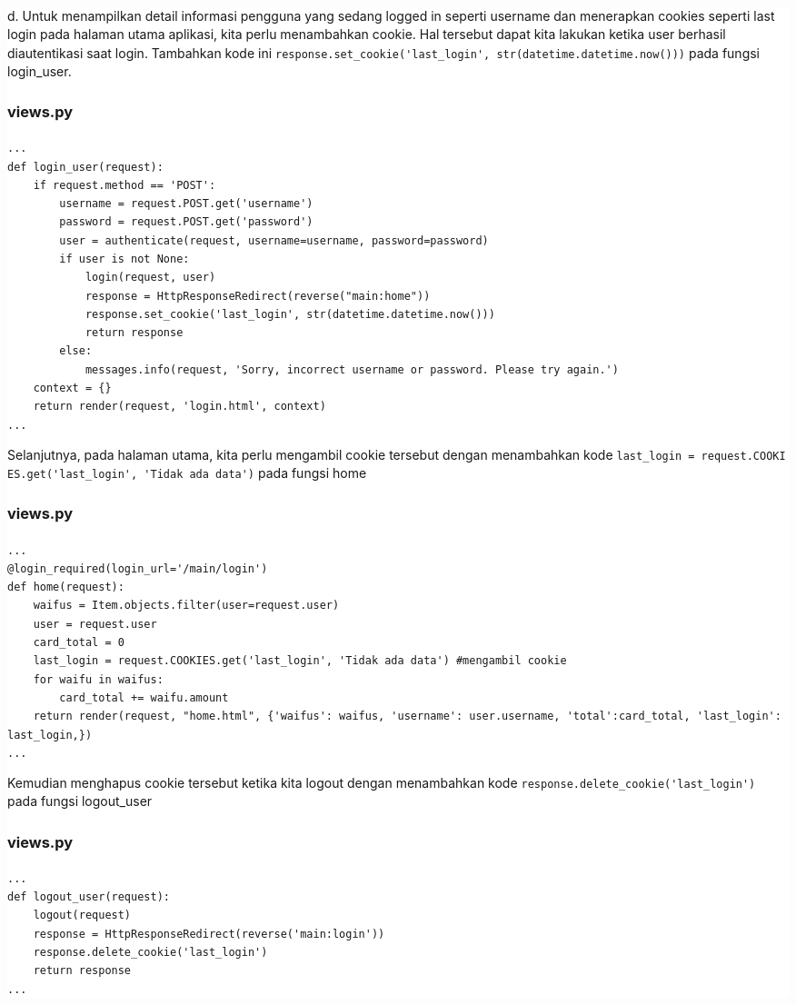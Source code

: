 d. Untuk menampilkan detail informasi pengguna yang sedang logged in seperti username dan menerapkan cookies seperti last login pada halaman utama aplikasi, kita perlu menambahkan cookie.
Hal tersebut dapat kita lakukan ketika user berhasil diautentikasi saat login. Tambahkan kode ini `response.set_cookie('last_login', str(datetime.datetime.now()))` pada fungsi login_user.
### views.py
```
...
def login_user(request):
    if request.method == 'POST':
        username = request.POST.get('username')
        password = request.POST.get('password')
        user = authenticate(request, username=username, password=password)
        if user is not None:
            login(request, user)
            response = HttpResponseRedirect(reverse("main:home")) 
            response.set_cookie('last_login', str(datetime.datetime.now()))
            return response
        else:
            messages.info(request, 'Sorry, incorrect username or password. Please try again.')
    context = {}
    return render(request, 'login.html', context)
...
```
Selanjutnya, pada halaman utama, kita perlu mengambil cookie tersebut dengan menambahkan kode `last_login = request.COOKIES.get('last_login', 'Tidak ada data')` pada fungsi home
### views.py
```
...
@login_required(login_url='/main/login')
def home(request):
    waifus = Item.objects.filter(user=request.user)
    user = request.user
    card_total = 0
    last_login = request.COOKIES.get('last_login', 'Tidak ada data') #mengambil cookie
    for waifu in waifus:
        card_total += waifu.amount
    return render(request, "home.html", {'waifus': waifus, 'username': user.username, 'total':card_total, 'last_login': last_login,})
...
```
Kemudian menghapus cookie tersebut ketika kita logout dengan menambahkan kode `response.delete_cookie('last_login')` pada fungsi logout_user
### views.py
```
...
def logout_user(request):
    logout(request)
    response = HttpResponseRedirect(reverse('main:login'))
    response.delete_cookie('last_login')
    return response
...
```
